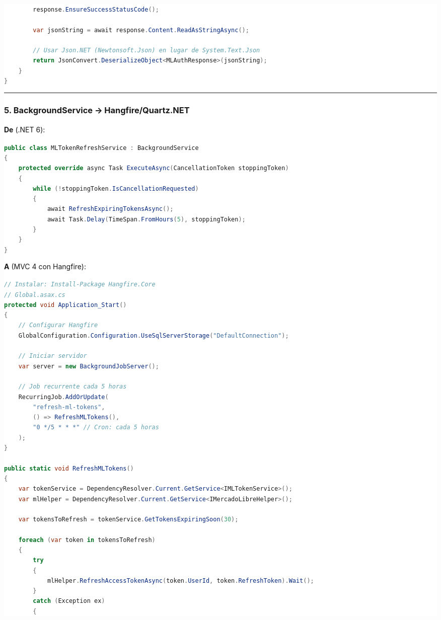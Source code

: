 ```csharp
        response.EnsureSuccessStatusCode();
        
        var jsonString = await response.Content.ReadAsStringAsync();
        
        // Usar Json.NET (Newtonsoft.Json) en lugar de System.Text.Json
        return JsonConvert.DeserializeObject<MLAuthResponse>(jsonString);
    }
}
```

---

### 5. **BackgroundService → Hangfire/Quartz.NET**

**De** (.NET 6):
```csharp
public class MLTokenRefreshService : BackgroundService
{
    protected override async Task ExecuteAsync(CancellationToken stoppingToken)
    {
        while (!stoppingToken.IsCancellationRequested)
        {
            await RefreshExpiringTokensAsync();
            await Task.Delay(TimeSpan.FromHours(5), stoppingToken);
        }
    }
}
```

**A** (MVC 4 con Hangfire):
```csharp
// Instalar: Install-Package Hangfire.Core
// Global.asax.cs
protected void Application_Start()
{
    // Configurar Hangfire
    GlobalConfiguration.Configuration.UseSqlServerStorage("DefaultConnection");
    
    // Iniciar servidor
    var server = new BackgroundJobServer();
    
    // Job recurrente cada 5 horas
    RecurringJob.AddOrUpdate(
        "refresh-ml-tokens",
        () => RefreshMLTokens(),
        "0 */5 * * *" // Cron: cada 5 horas
    );
}

public static void RefreshMLTokens()
{
    var tokenService = DependencyResolver.Current.GetService<IMLTokenService>();
    var mlHelper = DependencyResolver.Current.GetService<IMercadoLibreHelper>();
    
    var tokensToRefresh = tokenService.GetTokensExpiringSoon(30);
    
    foreach (var token in tokensToRefresh)
    {
        try
        {
            mlHelper.RefreshAccessTokenAsync(token.UserId, token.RefreshToken).Wait();
        }
        catch (Exception ex)
        {
```